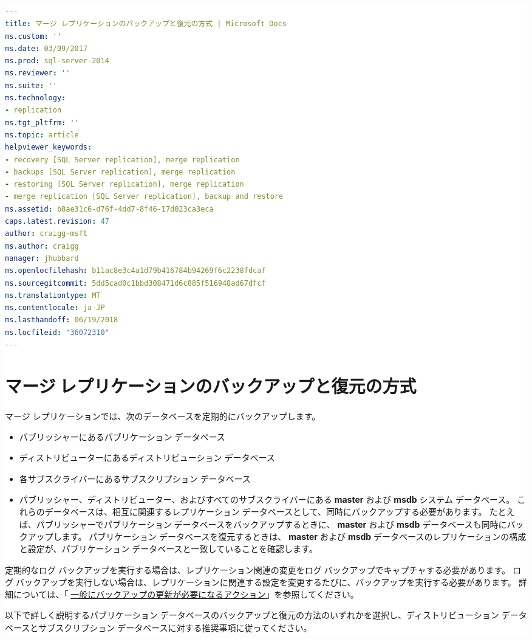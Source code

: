 ```yaml
---
title: マージ レプリケーションのバックアップと復元の方式 | Microsoft Docs
ms.custom: ''
ms.date: 03/09/2017
ms.prod: sql-server-2014
ms.reviewer: ''
ms.suite: ''
ms.technology:
- replication
ms.tgt_pltfrm: ''
ms.topic: article
helpviewer_keywords:
- recovery [SQL Server replication], merge replication
- backups [SQL Server replication], merge replication
- restoring [SQL Server replication], merge replication
- merge replication [SQL Server replication], backup and restore
ms.assetid: b8ae31c6-d76f-4dd7-8f46-17d023ca3eca
caps.latest.revision: 47
author: craigg-msft
ms.author: craigg
manager: jhubbard
ms.openlocfilehash: b11ac8e3c4a1d79b416784b94269f6c2238fdcaf
ms.sourcegitcommit: 5dd5cad0c1bbd308471d6c885f516948ad67dfcf
ms.translationtype: MT
ms.contentlocale: ja-JP
ms.lasthandoff: 06/19/2018
ms.locfileid: "36072310"
---
```

# <a name="strategies-for-backing-up-and-restoring-merge-replication"></a>マージ レプリケーションのバックアップと復元の方式
  マージ レプリケーションでは、次のデータベースを定期的にバックアップします。  
  
-   パブリッシャーにあるパブリケーション データベース  
  
-   ディストリビューターにあるディストリビューション データベース  
  
-   各サブスクライバーにあるサブスクリプション データベース  
  
-   パブリッシャー、ディストリビューター、およびすべてのサブスクライバーにある **master** および **msdb** システム データベース。 これらのデータベースは、相互に関連するレプリケーション データベースとして、同時にバックアップする必要があります。 たとえば、パブリッシャーでパブリケーション データベースをバックアップするときに、 **master** および **msdb** データベースも同時にバックアップします。 パブリケーション データベースを復元するときは、 **master** および **msdb** データベースのレプリケーションの構成と設定が、パブリケーション データベースと一致していることを確認します。  
  
 定期的なログ バックアップを実行する場合は、レプリケーション関連の変更をログ バックアップでキャプチャする必要があります。 ログ バックアップを実行しない場合は、レプリケーションに関連する設定を変更するたびに、バックアップを実行する必要があります。 詳細については、「 [一般にバックアップの更新が必要になるアクション](common-actions-requiring-an-updated-backup.md)」を参照してください。  
  
 以下で詳しく説明するパブリケーション データベースのバックアップと復元の方法のいずれかを選択し、ディストリビューション データベースとサブスクリプション データベースに対する推奨事項に従ってください。  
  